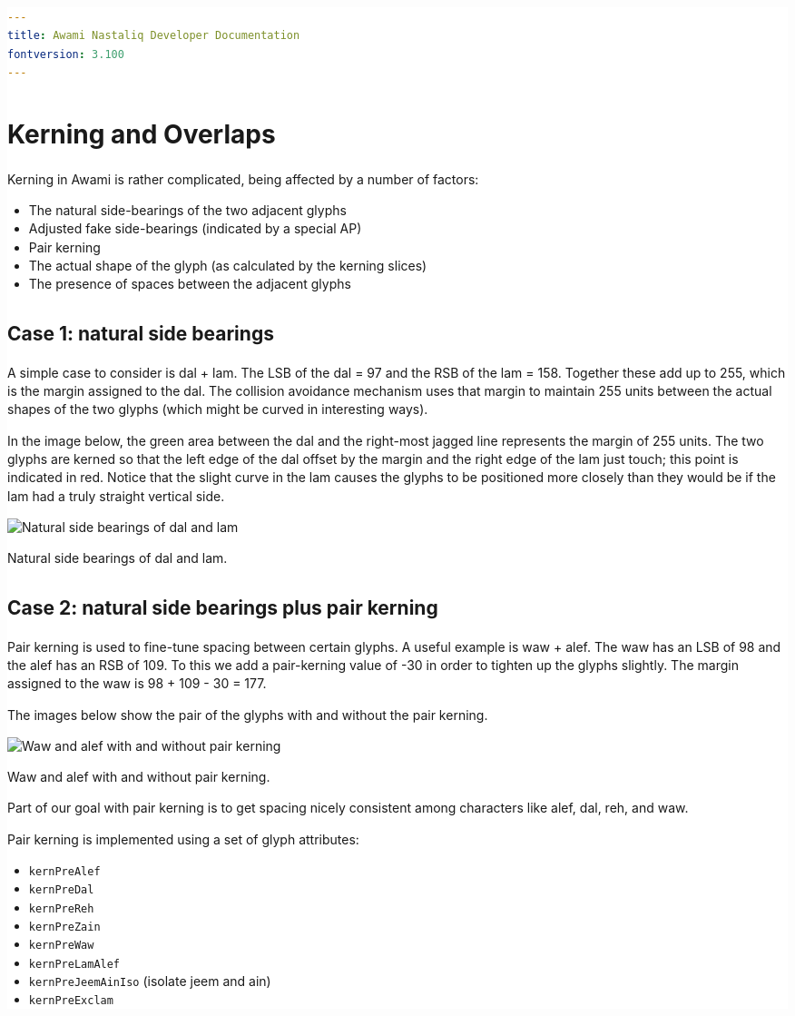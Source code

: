 ```yaml
---
title: Awami Nastaliq Developer Documentation
fontversion: 3.100
---
```


# Kerning and Overlaps

Kerning in Awami is rather complicated, being affected by a number of factors:

- The natural side-bearings of the two adjacent glyphs
- Adjusted fake side-bearings (indicated by a special AP)
- Pair kerning
- The actual shape of the glyph (as calculated by the kerning slices)
- The presence of spaces between the adjacent glyphs

## Case 1: natural side bearings

A simple case to consider is dal + lam. The LSB of the dal = 97 and the RSB of the lam = 158. Together these add up to 255, which is the margin assigned to the dal. The collision avoidance mechanism uses that margin to maintain 255 units between the actual shapes of the two glyphs (which might be curved in interesting ways).

In the image below, the green area between the dal and the right-most jagged line represents the margin of 255 units. The two glyphs are kerned so that the left edge of the dal offset by the margin and the right edge of the lam just touch; this point is indicated in red. Notice that the slight curve in the lam causes the glyphs to be positioned more closely than they would be if the lam had a truly straight vertical side.

![Natural side bearings of dal and lam](assets/images/dev_doc/NaturalSideBearings.png)
<figcaption>Natural side bearings of dal and lam.</figcaption>

## Case 2: natural side bearings plus pair kerning

Pair kerning is used to fine-tune spacing between certain glyphs. A useful example is waw + alef. The waw has an LSB of 98 and the alef has an RSB of 109. To this we add a pair-kerning value of -30 in order to tighten up the glyphs slightly. The margin assigned to the waw is 98 + 109 - 30 = 177.

The images below show the pair of the glyphs with and without the pair kerning.

![Waw and alef with and without pair kerning](assets/images/dev_doc/SideBearingsPairKerning.png)
<figcaption>Waw and alef with and without pair kerning.</figcaption>

Part of our goal with pair kerning is to get spacing nicely consistent among characters like alef, dal, reh, and waw.

Pair kerning is implemented using a set of glyph attributes:

- `kernPreAlef`
- `kernPreDal`
- `kernPreReh`
- `kernPreZain`
- `kernPreWaw`
- `kernPreLamAlef`
- `kernPreJeemAinIso` (isolate jeem and ain)
- `kernPreExclam`
